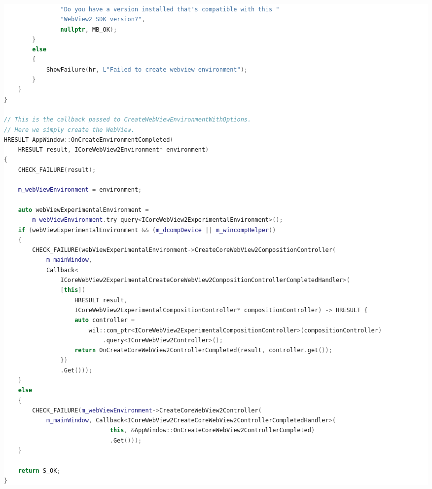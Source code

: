 ```cpp
                "Do you have a version installed that's compatible with this "
                "WebView2 SDK version?",
                nullptr, MB_OK);
        }
        else
        {
            ShowFailure(hr, L"Failed to create webview environment");
        }
    }
}

// This is the callback passed to CreateWebViewEnvironmentWithOptions.
// Here we simply create the WebView.
HRESULT AppWindow::OnCreateEnvironmentCompleted(
    HRESULT result, ICoreWebView2Environment* environment)
{
    CHECK_FAILURE(result);

    m_webViewEnvironment = environment;

    auto webViewExperimentalEnvironment =
        m_webViewEnvironment.try_query<ICoreWebView2ExperimentalEnvironment>();
    if (webViewExperimentalEnvironment && (m_dcompDevice || m_wincompHelper))
    {
        CHECK_FAILURE(webViewExperimentalEnvironment->CreateCoreWebView2CompositionController(
            m_mainWindow,
            Callback<
                ICoreWebView2ExperimentalCreateCoreWebView2CompositionControllerCompletedHandler>(
                [this](
                    HRESULT result,
                    ICoreWebView2ExperimentalCompositionController* compositionController) -> HRESULT {
                    auto controller =
                        wil::com_ptr<ICoreWebView2ExperimentalCompositionController>(compositionController)
                            .query<ICoreWebView2Controller>();
                    return OnCreateCoreWebView2ControllerCompleted(result, controller.get());
                })
                .Get()));
    }
    else
    {
        CHECK_FAILURE(m_webViewEnvironment->CreateCoreWebView2Controller(
            m_mainWindow, Callback<ICoreWebView2CreateCoreWebView2ControllerCompletedHandler>(
                              this, &AppWindow::OnCreateCoreWebView2ControllerCompleted)
                              .Get()));
    }

    return S_OK;
}
```